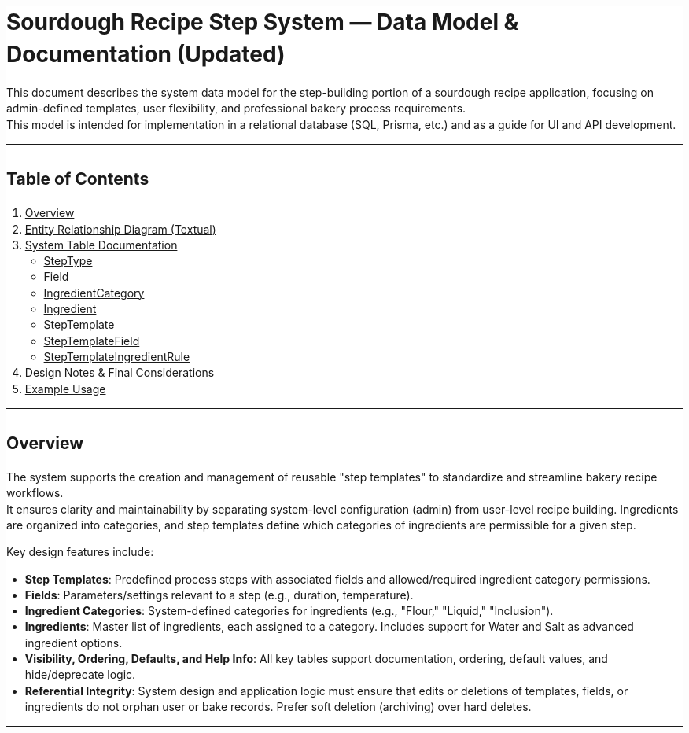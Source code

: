 # Sourdough Recipe Step System — Data Model & Documentation (Updated)

This document describes the system data model for the step-building portion of a sourdough recipe application, focusing on admin-defined templates, user flexibility, and professional bakery process requirements.  
This model is intended for implementation in a relational database (SQL, Prisma, etc.) and as a guide for UI and API development.

---

## Table of Contents

1.  [Overview](#overview)
2.  [Entity Relationship Diagram (Textual)](#entity-relationship-diagram)
3.  [System Table Documentation](#system-table-documentation)
    * [StepType](#steptype)
    * [Field](#field)
    * [IngredientCategory](#ingredientcategory)
    * [Ingredient](#ingredient)
    * [StepTemplate](#steptemplate)
    * [StepTemplateField](#steptemplatefield)
    * [StepTemplateIngredientRule](#steptemplateingredientrule)
4.  [Design Notes & Final Considerations](#design-notes--final-considerations)
5.  [Example Usage](#example-usage)

---

## Overview

The system supports the creation and management of reusable "step templates" to standardize and streamline bakery recipe workflows.  
It ensures clarity and maintainability by separating system-level configuration (admin) from user-level recipe building. Ingredients are organized into categories, and step templates define which categories of ingredients are permissible for a given step.

Key design features include:
- **Step Templates**: Predefined process steps with associated fields and allowed/required ingredient category permissions.
- **Fields**: Parameters/settings relevant to a step (e.g., duration, temperature).
- **Ingredient Categories**: System-defined categories for ingredients (e.g., "Flour," "Liquid," "Inclusion").
- **Ingredients**: Master list of ingredients, each assigned to a category. Includes support for Water and Salt as advanced ingredient options.
- **Visibility, Ordering, Defaults, and Help Info**: All key tables support documentation, ordering, default values, and hide/deprecate logic.
- **Referential Integrity**: System design and application logic must ensure that edits or deletions of templates, fields, or ingredients do not orphan user or bake records. Prefer soft deletion (archiving) over hard deletes.

---

